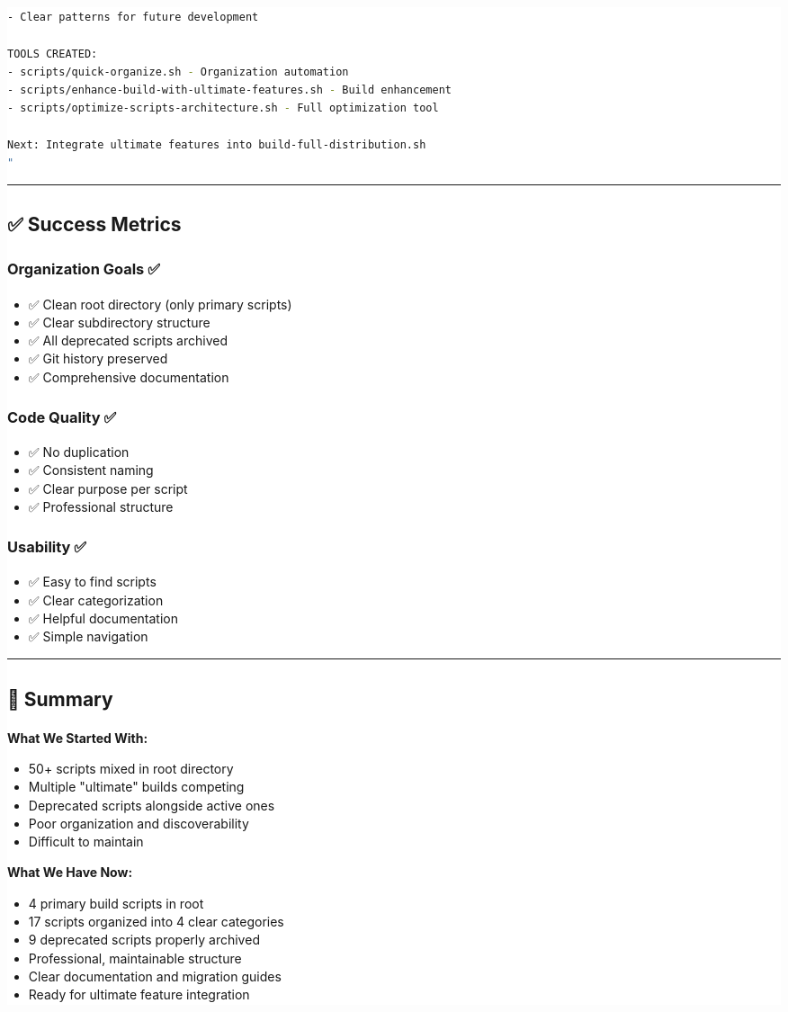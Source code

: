 ```bash
- Clear patterns for future development

TOOLS CREATED:
- scripts/quick-organize.sh - Organization automation
- scripts/enhance-build-with-ultimate-features.sh - Build enhancement
- scripts/optimize-scripts-architecture.sh - Full optimization tool

Next: Integrate ultimate features into build-full-distribution.sh
"
```

---

## ✅ Success Metrics

### Organization Goals ✅

-   ✅ Clean root directory (only primary scripts)
-   ✅ Clear subdirectory structure
-   ✅ All deprecated scripts archived
-   ✅ Git history preserved
-   ✅ Comprehensive documentation

### Code Quality ✅

-   ✅ No duplication
-   ✅ Consistent naming
-   ✅ Clear purpose per script
-   ✅ Professional structure

### Usability ✅

-   ✅ Easy to find scripts
-   ✅ Clear categorization
-   ✅ Helpful documentation
-   ✅ Simple navigation

---

## 🎉 Summary

**What We Started With:**

-   50+ scripts mixed in root directory
-   Multiple "ultimate" builds competing
-   Deprecated scripts alongside active ones
-   Poor organization and discoverability
-   Difficult to maintain

**What We Have Now:**

-   4 primary build scripts in root
-   17 scripts organized into 4 clear categories
-   9 deprecated scripts properly archived
-   Professional, maintainable structure
-   Clear documentation and migration guides
-   Ready for ultimate feature integration
